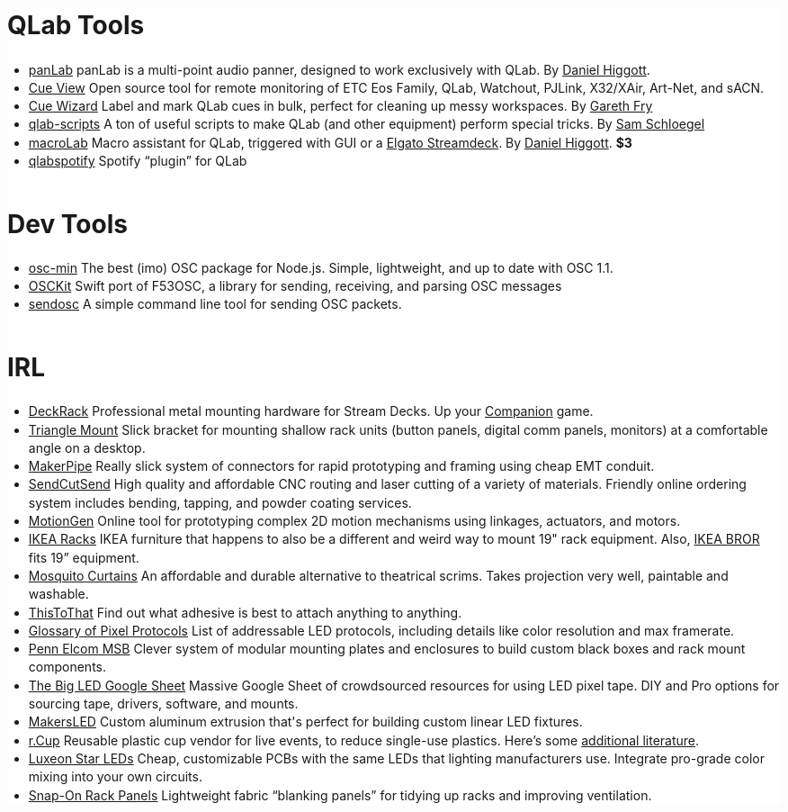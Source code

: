 # QLab Tools
- [panLab](https://innovateaudio.co.uk/) panLab is a multi-point audio panner, designed to work exclusively with QLab. By [Daniel Higgott](http://www.danielhiggott.com/).
- [Cue View](https://github.com/stagehacks/Cue-View) Open source tool for remote monitoring of ETC Eos Family, QLab, Watchout, PJLink, X32/XAir, Art-Net, and sACN.
- [Cue Wizard](http://www.garethfry.co.uk/cue-wizard) Label and mark QLab cues in bulk, perfect for cleaning up messy workspaces. By [Gareth Fry](http://www.garethfry.co.uk/)
- [qlab-scripts](https://github.com/samschloegel/qlab-scripts) A ton of useful scripts to make QLab (and other equipment) perform special tricks. By [Sam Schloegel](https://schloegel.nyc/)
- [macroLab](http://www.danielhiggott.com/macroLab/) Macro assistant for QLab, triggered with GUI or a [Elgato Streamdeck](https://www.elgato.com/en/gaming/stream-deck). By [Daniel Higgott](http://www.danielhiggott.com/). **$3**
- [qlabspotify](https://github.com/duk242/qlabspotify) Spotify “plugin” for QLab
  
# Dev Tools
- [osc-min](https://www.npmjs.com/package/osc-min) The best (imo) OSC package for Node.js. Simple, lightweight, and up to date with OSC 1.1.
- [OSCKit](https://github.com/sammysmallman/OSCKit) Swift port of F53OSC, a library for sending, receiving, and parsing OSC messages
- [sendosc](https://github.com/yoggy/sendosc) A simple command line tool for sending OSC packets.

# IRL
- [DeckRack](https://deckrack.net/) Professional metal mounting hardware for Stream Decks. Up your [Companion](https://bitfocus.io/companion) game.
- [Triangle Mount](https://www.showmachine.net/triangle-mounts/) Slick bracket for mounting shallow rack units (button panels, digital comm panels, monitors) at a comfortable angle on a desktop.
- [MakerPipe](http://makerpipe.com/) Really slick system of connectors for rapid prototyping and framing using cheap EMT conduit.
- [SendCutSend](https://sendcutsend.com/) High quality and affordable CNC routing and laser cutting of a variety of materials. Friendly online ordering system includes bending, tapping, and powder coating services.
- [MotionGen](https://motiongen.io/) Online tool for prototyping complex 2D motion mechanisms using linkages, actuators, and motors.
- [IKEA Racks](https://wiki.eth0.nl/index.php/List_of_IkeaRacks) IKEA furniture that happens to also be a different and weird way to mount 19" rack equipment. Also, [IKEA BROR](https://www.ikea.com/us/en/p/bror-work-bench-black-pine-plywood-30333286/) fits 19” equipment.
- [Mosquito Curtains](https://www.mosquitocurtains.com/theater-scrims/) An affordable and durable alternative to theatrical scrims. Takes projection very well, paintable and washable.
- [ThisToThat](http://www.thistothat.com/) Find out what adhesive is best to attach anything to anything.
- [Glossary of Pixel Protocols](https://www.advateklighting.com/pixel-protocols) List of addressable LED protocols, including details like color resolution and max framerate.
- [Penn Elcom MSB](https://www.penn-elcom.com/default.asp?MC=05010101&LG=EN&title=msb) Clever system of modular mounting plates and enclosures to build custom black boxes and rack mount components.
- [The Big LED Google Sheet](https://docs.google.com/spreadsheets/d/10pHG7_VIVltyqJK1Y0T5g3Iq6YJV2MnhMp3UcAVB-GA/htmlview) Massive Google Sheet of crowdsourced resources for using LED pixel tape. DIY and Pro options for sourcing tape, drivers, software, and mounts.
- [MakersLED](http://www.makersled.com/) Custom aluminum extrusion that's perfect for building custom linear LED fixtures.
- [r.Cup](https://rcup.com/) Reusable plastic cup vendor for live events, to reduce single-use plastics. Here’s some [additional literature](https://static1.squarespace.com/static/5f218f677f1fdb38f06cebcb/t/610aaa9a1f89ff0d02ef7d7d/1628089003873/Cup+LCA+Report_Final.pdf).
- [Luxeon Star LEDs](https://www.luxeonstar.com/) Cheap, customizable PCBs with the same LEDs that lighting manufacturers use. Integrate pro-grade color mixing into your own circuits.
- [Snap-On Rack Panels](https://snaponrackpanels.com/) Lightweight fabric “blanking panels” for tidying up racks and improving ventilation.
